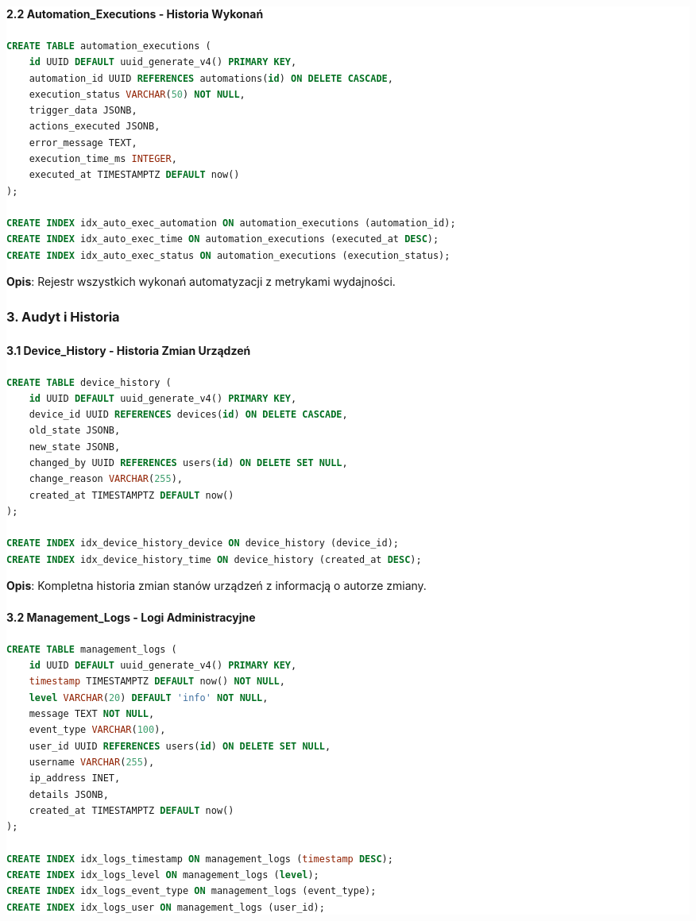 #### 2.2 Automation_Executions - Historia Wykonań
```sql
CREATE TABLE automation_executions (
    id UUID DEFAULT uuid_generate_v4() PRIMARY KEY,
    automation_id UUID REFERENCES automations(id) ON DELETE CASCADE,
    execution_status VARCHAR(50) NOT NULL,
    trigger_data JSONB,
    actions_executed JSONB,
    error_message TEXT,
    execution_time_ms INTEGER,
    executed_at TIMESTAMPTZ DEFAULT now()
);

CREATE INDEX idx_auto_exec_automation ON automation_executions (automation_id);
CREATE INDEX idx_auto_exec_time ON automation_executions (executed_at DESC);
CREATE INDEX idx_auto_exec_status ON automation_executions (execution_status);
```

**Opis**: Rejestr wszystkich wykonań automatyzacji z metrykami wydajności.

### 3. Audyt i Historia

#### 3.1 Device_History - Historia Zmian Urządzeń
```sql
CREATE TABLE device_history (
    id UUID DEFAULT uuid_generate_v4() PRIMARY KEY,
    device_id UUID REFERENCES devices(id) ON DELETE CASCADE,
    old_state JSONB,
    new_state JSONB,
    changed_by UUID REFERENCES users(id) ON DELETE SET NULL,
    change_reason VARCHAR(255),
    created_at TIMESTAMPTZ DEFAULT now()
);

CREATE INDEX idx_device_history_device ON device_history (device_id);
CREATE INDEX idx_device_history_time ON device_history (created_at DESC);
```

**Opis**: Kompletna historia zmian stanów urządzeń z informacją o autorze zmiany.

#### 3.2 Management_Logs - Logi Administracyjne
```sql
CREATE TABLE management_logs (
    id UUID DEFAULT uuid_generate_v4() PRIMARY KEY,
    timestamp TIMESTAMPTZ DEFAULT now() NOT NULL,
    level VARCHAR(20) DEFAULT 'info' NOT NULL,
    message TEXT NOT NULL,
    event_type VARCHAR(100),
    user_id UUID REFERENCES users(id) ON DELETE SET NULL,
    username VARCHAR(255),
    ip_address INET,
    details JSONB,
    created_at TIMESTAMPTZ DEFAULT now()
);

CREATE INDEX idx_logs_timestamp ON management_logs (timestamp DESC);
CREATE INDEX idx_logs_level ON management_logs (level);
CREATE INDEX idx_logs_event_type ON management_logs (event_type);
CREATE INDEX idx_logs_user ON management_logs (user_id);
```
